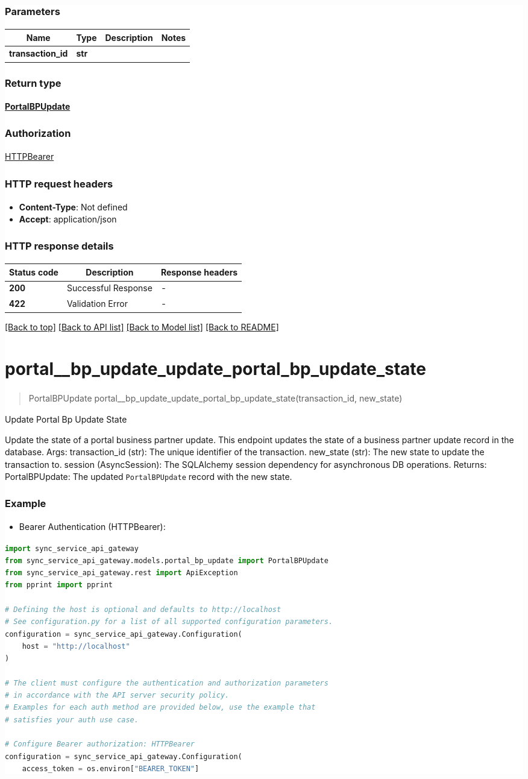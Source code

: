 

### Parameters


Name | Type | Description  | Notes
------------- | ------------- | ------------- | -------------
 **transaction_id** | **str**|  | 

### Return type

[**PortalBPUpdate**](PortalBPUpdate.md)

### Authorization

[HTTPBearer](../README.md#HTTPBearer)

### HTTP request headers

 - **Content-Type**: Not defined
 - **Accept**: application/json

### HTTP response details

| Status code | Description | Response headers |
|-------------|-------------|------------------|
**200** | Successful Response |  -  |
**422** | Validation Error |  -  |

[[Back to top]](#) [[Back to API list]](../README.md#documentation-for-api-endpoints) [[Back to Model list]](../README.md#documentation-for-models) [[Back to README]](../README.md)

# **portal__bp_update_update_portal_bp_update_state**
> PortalBPUpdate portal__bp_update_update_portal_bp_update_state(transaction_id, new_state)

Update Portal Bp Update State

Update the state of a portal business partner update.  This endpoint updates the state of a business partner update record in the database.  Args:     transaction_id (str): The unique identifier of the transaction.     new_state (str): The new state to update the transaction to.     session (AsyncSession): The SQLAlchemy session dependency for asynchronous DB operations.  Returns:     PortalBPUpdate: The updated `PortalBPUpdate` record with the new state.

### Example

* Bearer Authentication (HTTPBearer):

```python
import sync_service_api_gateway
from sync_service_api_gateway.models.portal_bp_update import PortalBPUpdate
from sync_service_api_gateway.rest import ApiException
from pprint import pprint

# Defining the host is optional and defaults to http://localhost
# See configuration.py for a list of all supported configuration parameters.
configuration = sync_service_api_gateway.Configuration(
    host = "http://localhost"
)

# The client must configure the authentication and authorization parameters
# in accordance with the API server security policy.
# Examples for each auth method are provided below, use the example that
# satisfies your auth use case.

# Configure Bearer authorization: HTTPBearer
configuration = sync_service_api_gateway.Configuration(
    access_token = os.environ["BEARER_TOKEN"]
```